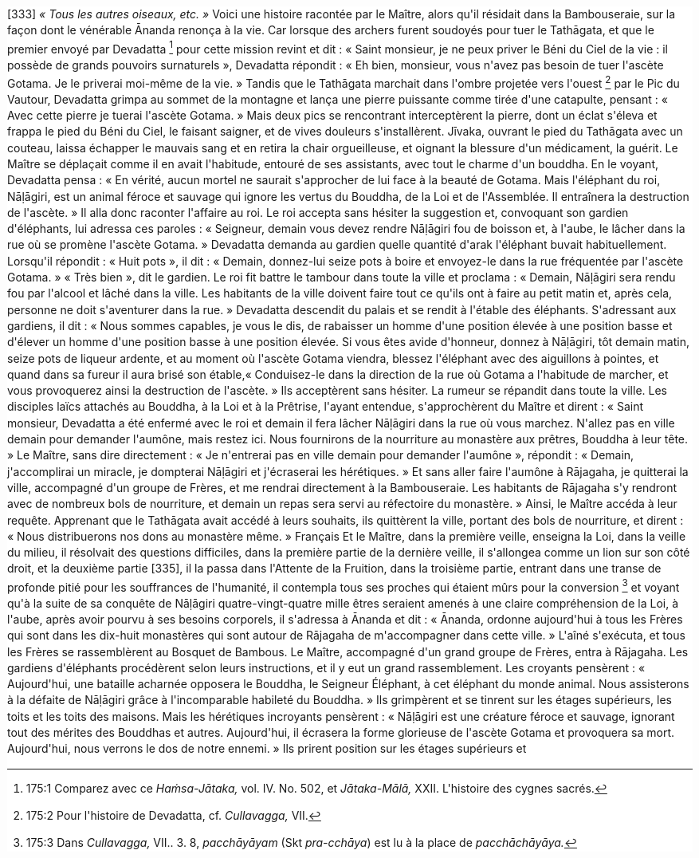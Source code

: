 \[333\] _« Tous les autres oiseaux, etc. »_ Voici une histoire racontée par le Maître, alors qu'il résidait dans la Bambouseraie, sur la façon dont le vénérable Ānanda renonça à la vie. Car lorsque des archers furent soudoyés pour tuer le Tathāgata, et que le premier envoyé par Devadatta [^152] pour cette mission revint et dit : « Saint monsieur, je ne peux priver le Béni du Ciel de la vie : il possède de grands pouvoirs surnaturels », Devadatta répondit : « Eh bien, monsieur, vous n'avez pas besoin de tuer l'ascète Gotama. Je le priverai moi-même de la vie. » Tandis que le Tathāgata marchait dans l'ombre projetée vers l'ouest [^153] par le Pic du Vautour, Devadatta grimpa au sommet de la montagne et lança une pierre puissante comme tirée d'une catapulte, pensant : « Avec cette pierre je tuerai l'ascète Gotama. » Mais deux pics se rencontrant interceptèrent la pierre, dont un éclat s'éleva et frappa le pied du Béni du Ciel, le faisant saigner, et de vives douleurs s'installèrent. Jīvaka, ouvrant le pied du Tathāgata avec un couteau, laissa échapper le mauvais sang et en retira la chair orgueilleuse, et oignant la blessure d'un médicament, la guérit. Le Maître se déplaçait comme il en avait l'habitude, entouré de ses assistants, avec tout le charme d'un bouddha. En le voyant, Devadatta pensa : « En vérité, aucun mortel ne saurait s'approcher de lui face à la beauté de Gotama. Mais l'éléphant du roi, Nāḷāgiri, est un animal féroce et sauvage qui ignore les vertus du Bouddha, de la Loi et de l'Assemblée. Il entraînera la destruction de l'ascète. » Il alla donc raconter l'affaire au roi. Le roi accepta sans hésiter la suggestion et, convoquant son gardien d'éléphants, lui adressa ces paroles : « Seigneur, demain vous devez rendre Nāḷāgiri fou de boisson et, à l'aube, le lâcher dans la rue où se promène l'ascète Gotama. » Devadatta demanda au gardien quelle quantité d'arak l'éléphant buvait habituellement. Lorsqu'il répondit : « Huit pots », il dit : « Demain, donnez-lui seize pots à boire et envoyez-le dans la rue fréquentée par l'ascète Gotama. » « Très bien », dit le gardien. Le roi fit battre le tambour dans toute la ville et proclama : « Demain, Nāḷāgiri sera rendu fou par l'alcool et lâché dans la ville. Les habitants de la ville doivent faire tout ce qu'ils ont à faire au petit matin et, après cela, personne ne doit s'aventurer dans la rue. » Devadatta descendit du palais et se rendit à l'étable des éléphants. S'adressant aux gardiens, il dit : « Nous sommes capables, je vous le dis, de rabaisser un homme d'une position élevée à une position basse et d'élever un homme d'une position basse à une position élevée. Si vous êtes avide d'honneur, donnez à Nāḷāgiri, tôt demain matin, seize pots de liqueur ardente, et au moment où l'ascète Gotama viendra, blessez l'éléphant avec des aiguillons à pointes, et quand dans sa fureur il aura brisé son étable,« Conduisez-le dans la direction de la rue où Gotama a l'habitude de marcher, et vous provoquerez ainsi la destruction de l'ascète. » Ils acceptèrent sans hésiter. La rumeur se répandit dans toute la ville. Les disciples laïcs attachés au Bouddha, à la Loi et à la Prêtrise, l'ayant entendue, s'approchèrent du Maître et dirent : « Saint monsieur, Devadatta a été enfermé avec le roi et demain il fera lâcher Nāḷāgiri dans la rue où vous marchez. N'allez pas en ville demain pour demander l'aumône, mais restez ici. Nous fournirons de la nourriture au monastère aux prêtres, Bouddha à leur tête. » Le Maître, sans dire directement : « Je n'entrerai pas en ville demain pour demander l'aumône », répondit : « Demain, j'accomplirai un miracle, je dompterai Nāḷāgiri et j'écraserai les hérétiques. » Et sans aller faire l'aumône à Rājagaha, je quitterai la ville, accompagné d'un groupe de Frères, et me rendrai directement à la Bambouseraie. Les habitants de Rājagaha s'y rendront avec de nombreux bols de nourriture, et demain un repas sera servi au réfectoire du monastère. » Ainsi, le Maître accéda à leur requête. Apprenant que le Tathāgata avait accédé à leurs souhaits, ils quittèrent la ville, portant des bols de nourriture, et dirent : « Nous distribuerons nos dons au monastère même. » Français Et le Maître, dans la première veille, enseigna la Loi, dans la veille du milieu, il résolvait des questions difficiles, dans la première partie de la dernière veille, il s'allongea comme un lion sur son côté droit, et la deuxième partie [335], il la passa dans l'Attente de la Fruition, dans la troisième partie, entrant dans une transe de profonde pitié pour les souffrances de l'humanité, il contempla tous ses proches qui étaient mûrs pour la conversion [^154] et voyant qu'à la suite de sa conquête de Nāḷāgiri quatre-vingt-quatre mille êtres seraient amenés à une claire compréhension de la Loi, à l'aube, après avoir pourvu à ses besoins corporels, il s'adressa à Ānanda et dit : « Ānanda, ordonne aujourd'hui à tous les Frères qui sont dans les dix-huit monastères qui sont autour de Rājagaha de m'accompagner dans cette ville. » L'aîné s'exécuta, et tous les Frères se rassemblèrent au Bosquet de Bambous. Le Maître, accompagné d'un grand groupe de Frères, entra à Rājagaha. Les gardiens d'éléphants procédèrent selon leurs instructions, et il y eut un grand rassemblement. Les croyants pensèrent : « Aujourd'hui, une bataille acharnée opposera le Bouddha, le Seigneur Éléphant, à cet éléphant du monde animal. Nous assisterons à la défaite de Nāḷāgiri grâce à l'incomparable habileté du Bouddha. » Ils grimpèrent et se tinrent sur les étages supérieurs, les toits et les toits des maisons. Mais les hérétiques incroyants pensèrent : « Nāḷāgiri est une créature féroce et sauvage, ignorant tout des mérites des Bouddhas et autres. Aujourd'hui, il écrasera la forme glorieuse de l'ascète Gotama et provoquera sa mort. Aujourd'hui, nous verrons le dos de notre ennemi. » Ils prirent position sur les étages supérieurs et

[^152]: 175:1 Comparez avec ce _Haṁsa-Jātaka,_ vol. IV. No. 502, et _Jātaka-Mālā,_ XXII. L'histoire des cygnes sacrés.
[^153]: 175:2 Pour l'histoire de Devadatta, cf. _Cullavagga,_ VII.
[^154]: 175:3 Dans _Cullavagga,_ VII.. 3. 8, _pacchāyāyam_ (Skt _pra-cchāya_) est lu à la place de _pacchāchāyāya._
[^155]: 176:1 Avec _bodhaneyya_ on peut peut-être comparer les survivants du NṬ.
[^156]: 176:2 _racchā,_ Skt _rathyā,_ une route ou une rue carrossable. _Jāt._ I. 346. 18.
[^157]: 177:1 dans _odyssaccamet._ Cf. _Tableau._ II. 61. 9, II. 146.13.
[^158]: 177:2 Ces versets se trouvent dans _Cullavagga_,_ VII. 3. 12.
[^159]: 179:1 Sous la forme d'un dialogue entre le roi des oies captif et son fidèle ami Sumukha. Ensuite, l'oiseleur intervient.
[^160]: 180:1 _kurute disam,_ s'envoler. Texte _desam,_ scholiast _disam,_ comme l'exige le mètre.
[^161]: 180:2 Ce distique apparaît dans IV. p. 265, version anglaise.
[^162]: 180:3 Ce distique apparaît trois fois auparavant. Voir note sur le vol. IV. p. 265, version anglaise.
[^163]: 180:4 _sukhudraya, Jāt._ IV. 451. 17, V. 389. 3, _dukkhudraya_ IV. 398. 9, _kaṭukudraya_ V. 241. 14.
[^164]: 182:1 Lecture _yam yad āyatanam._
[^165]: 185:1 _akatatta,_ Skt _akṛitātnian,_ cf. NOUS. 296. 1.
[^166]: 185:2 _uttamasattava,_ « le meilleur des êtres », _sattava=satta,_ c'est-à-dire _sattva._
[^167]: 185:3 _saṅgahavatthu,_ voir p. 174.